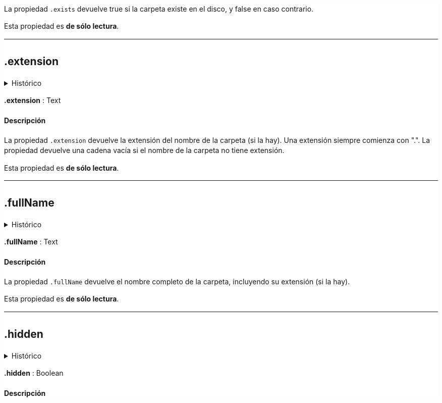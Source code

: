 La propiedad `.exists` devuelve true si la carpeta existe en el disco, y false en caso contrario.

Esta propiedad es **de sólo lectura**. 




---



## .extension

<details><summary>Histórico</summary></details>


**.extension** : Text


#### Descripción

La propiedad `.extension` devuelve la extensión del nombre de la carpeta (si la hay). Una extensión siempre comienza con ".". La propiedad devuelve una cadena vacía si el nombre de la carpeta no tiene extensión.

Esta propiedad es **de sólo lectura**. 




---


## .fullName

<details><summary>Histórico</summary></details>


**.fullName** : Text


#### Descripción

La propiedad `.fullName` devuelve el nombre completo de la carpeta, incluyendo su extensión (si la hay).

Esta propiedad es **de sólo lectura**. 




---


## .hidden

<details><summary>Histórico</summary></details>


**.hidden** : Boolean


#### Descripción

